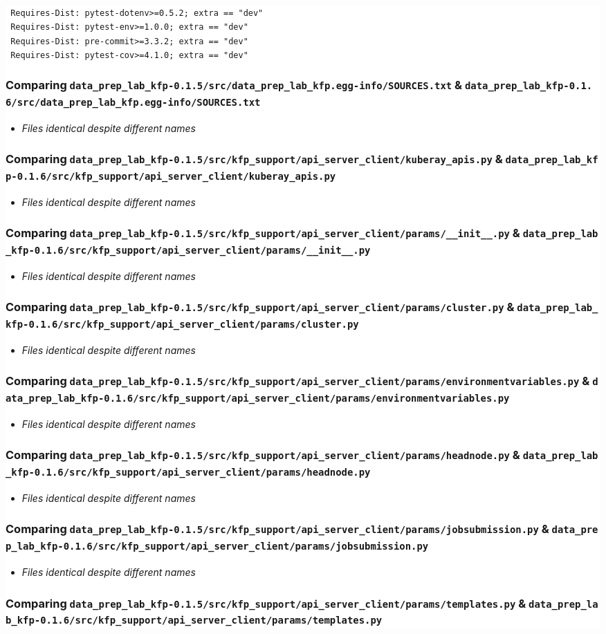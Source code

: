```diff
 Requires-Dist: pytest-dotenv>=0.5.2; extra == "dev"
 Requires-Dist: pytest-env>=1.0.0; extra == "dev"
 Requires-Dist: pre-commit>=3.3.2; extra == "dev"
 Requires-Dist: pytest-cov>=4.1.0; extra == "dev"
```

### Comparing `data_prep_lab_kfp-0.1.5/src/data_prep_lab_kfp.egg-info/SOURCES.txt` & `data_prep_lab_kfp-0.1.6/src/data_prep_lab_kfp.egg-info/SOURCES.txt`

 * *Files identical despite different names*

### Comparing `data_prep_lab_kfp-0.1.5/src/kfp_support/api_server_client/kuberay_apis.py` & `data_prep_lab_kfp-0.1.6/src/kfp_support/api_server_client/kuberay_apis.py`

 * *Files identical despite different names*

### Comparing `data_prep_lab_kfp-0.1.5/src/kfp_support/api_server_client/params/__init__.py` & `data_prep_lab_kfp-0.1.6/src/kfp_support/api_server_client/params/__init__.py`

 * *Files identical despite different names*

### Comparing `data_prep_lab_kfp-0.1.5/src/kfp_support/api_server_client/params/cluster.py` & `data_prep_lab_kfp-0.1.6/src/kfp_support/api_server_client/params/cluster.py`

 * *Files identical despite different names*

### Comparing `data_prep_lab_kfp-0.1.5/src/kfp_support/api_server_client/params/environmentvariables.py` & `data_prep_lab_kfp-0.1.6/src/kfp_support/api_server_client/params/environmentvariables.py`

 * *Files identical despite different names*

### Comparing `data_prep_lab_kfp-0.1.5/src/kfp_support/api_server_client/params/headnode.py` & `data_prep_lab_kfp-0.1.6/src/kfp_support/api_server_client/params/headnode.py`

 * *Files identical despite different names*

### Comparing `data_prep_lab_kfp-0.1.5/src/kfp_support/api_server_client/params/jobsubmission.py` & `data_prep_lab_kfp-0.1.6/src/kfp_support/api_server_client/params/jobsubmission.py`

 * *Files identical despite different names*

### Comparing `data_prep_lab_kfp-0.1.5/src/kfp_support/api_server_client/params/templates.py` & `data_prep_lab_kfp-0.1.6/src/kfp_support/api_server_client/params/templates.py`
